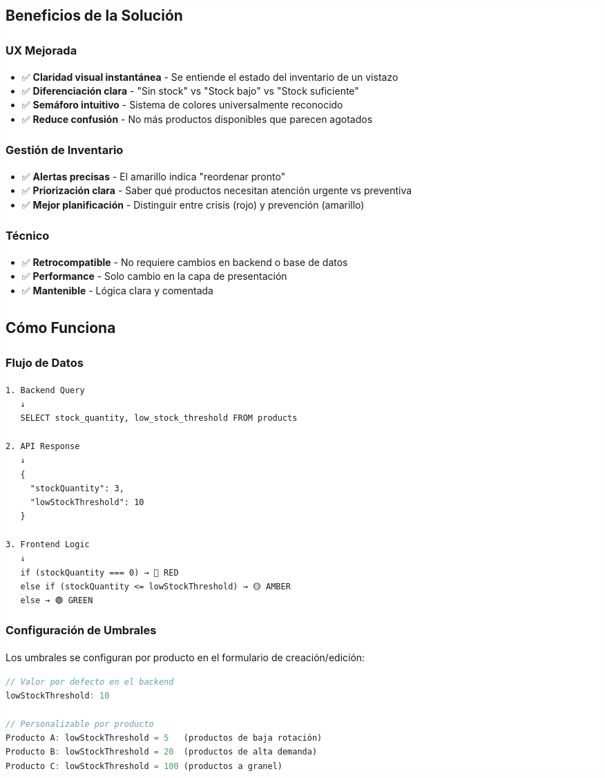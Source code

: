 ## Beneficios de la Solución

### UX Mejorada
- ✅ **Claridad visual instantánea** - Se entiende el estado del inventario de un vistazo
- ✅ **Diferenciación clara** - "Sin stock" vs "Stock bajo" vs "Stock suficiente"
- ✅ **Semáforo intuitivo** - Sistema de colores universalmente reconocido
- ✅ **Reduce confusión** - No más productos disponibles que parecen agotados

### Gestión de Inventario
- ✅ **Alertas precisas** - El amarillo indica "reordenar pronto"
- ✅ **Priorización clara** - Saber qué productos necesitan atención urgente vs preventiva
- ✅ **Mejor planificación** - Distinguir entre crisis (rojo) y prevención (amarillo)

### Técnico
- ✅ **Retrocompatible** - No requiere cambios en backend o base de datos
- ✅ **Performance** - Solo cambio en la capa de presentación
- ✅ **Mantenible** - Lógica clara y comentada

## Cómo Funciona

### Flujo de Datos

```
1. Backend Query
   ↓
   SELECT stock_quantity, low_stock_threshold FROM products

2. API Response
   ↓
   {
     "stockQuantity": 3,
     "lowStockThreshold": 10
   }

3. Frontend Logic
   ↓
   if (stockQuantity === 0) → 🔴 RED
   else if (stockQuantity <= lowStockThreshold) → 🟡 AMBER
   else → 🟢 GREEN
```

### Configuración de Umbrales

Los umbrales se configuran por producto en el formulario de creación/edición:

```typescript
// Valor por defecto en el backend
lowStockThreshold: 10

// Personalizable por producto
Producto A: lowStockThreshold = 5   (productos de baja rotación)
Producto B: lowStockThreshold = 20  (productos de alta demanda)
Producto C: lowStockThreshold = 100 (productos a granel)
```
